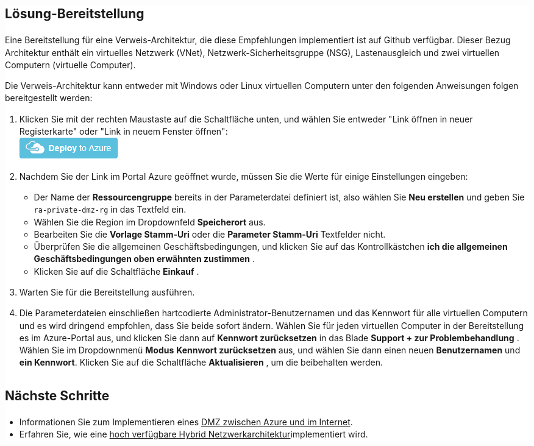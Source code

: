 ## <a name="solution-deployment"></a>Lösung-Bereitstellung

Eine Bereitstellung für eine Verweis-Architektur, die diese Empfehlungen implementiert ist auf Github verfügbar. Dieser Bezug Architektur enthält ein virtuelles Netzwerk (VNet), Netzwerk-Sicherheitsgruppe (NSG), Lastenausgleich und zwei virtuellen Computern (virtuelle Computer).

Die Verweis-Architektur kann entweder mit Windows oder Linux virtuellen Computern unter den folgenden Anweisungen folgen bereitgestellt werden: 

1. Klicken Sie mit der rechten Maustaste auf die Schaltfläche unten, und wählen Sie entweder "Link öffnen in neuer Registerkarte" oder "Link in neuem Fenster öffnen":  
[![Bereitstellen für Azure](./media/blueprints/deploybutton.png)](https://portal.azure.com/#create/Microsoft.Template/uri/https%3A%2F%2Fraw.githubusercontent.com%2Fmspnp%2Freference-architectures%2Fmaster%2Fguidance-hybrid-network-secure-vnet%2Fazuredeploy.json)

2. Nachdem Sie der Link im Portal Azure geöffnet wurde, müssen Sie die Werte für einige Einstellungen eingeben: 
    - Der Name der **Ressourcengruppe** bereits in der Parameterdatei definiert ist, also wählen Sie **Neu erstellen** und geben Sie `ra-private-dmz-rg` in das Textfeld ein.
    - Wählen Sie die Region im Dropdownfeld **Speicherort** aus.
    - Bearbeiten Sie die **Vorlage Stamm-Uri** oder die **Parameter Stamm-Uri** Textfelder nicht.
    - Überprüfen Sie die allgemeinen Geschäftsbedingungen, und klicken Sie auf das Kontrollkästchen **ich die allgemeinen Geschäftsbedingungen oben erwähnten zustimmen** .
    - Klicken Sie auf die Schaltfläche **Einkauf** .

3. Warten Sie für die Bereitstellung ausführen.

4. Die Parameterdateien einschließen hartcodierte Administrator-Benutzernamen und das Kennwort für alle virtuellen Computern und es wird dringend empfohlen, dass Sie beide sofort ändern. Wählen Sie für jeden virtuellen Computer in der Bereitstellung es im Azure-Portal aus, und klicken Sie dann auf **Kennwort zurücksetzen** in das Blade **Support + zur Problembehandlung** . Wählen Sie im Dropdownmenü **Modus** **Kennwort zurücksetzen** aus, und wählen Sie dann einen neuen **Benutzernamen** und **ein Kennwort**. Klicken Sie auf die Schaltfläche **Aktualisieren** , um die beibehalten werden.

## <a name="next-steps"></a>Nächste Schritte

- Informationen Sie zum Implementieren eines [DMZ zwischen Azure und im Internet](./guidance-iaas-ra-secure-vnet-dmz.md).
- Erfahren Sie, wie eine [hoch verfügbare Hybrid Netzwerkarchitektur](./guidance-hybrid-network-expressroute-vpn-failover.md)implementiert wird.



[availability-set]: ../virtual-machines/virtual-machines-windows-create-availability-set.md
[azurect]: https://github.com/Azure/NetworkMonitoring/tree/master/AzureCT
[azure-forced-tunneling]: https://azure.microsoft.com/en-gb/documentation/articles/vpn-gateway-forced-tunneling-rm/
[barracuda-nf]: https://azure.microsoft.com/marketplace/partners/barracudanetworks/barracuda-ng-firewall/
[barracuda-waf]: https://azure.microsoft.com/marketplace/partners/barracudanetworks/waf/
[checkpoint]: https://azure.microsoft.com/marketplace/partners/checkpoint/check-point-r77-10/
[cloud-services-network-security]: https://azure.microsoft.com/documentation/articles/best-practices-network-security/
[denyall]: https://azure.microsoft.com/marketplace/partners/denyall/denyall-web-application-firewall/
[fortinet]: https://azure.microsoft.com/marketplace/partners/fortinet/fortinet-fortigate-singlevmfortigate-singlevm/
[getting-started-with-azure-security]: ./../security/azure-security-getting-started.md
[guidance-expressroute]: ./guidance-hybrid-network-expressroute.md
[guidance-vpn-failover]: ./guidance-hybrid-network-expressroute-vpn-failover.md
[guidance-vpn-gateway]: ./guidance-hybrid-network-vpn.md
[ip-forwarding]: ../virtual-network/virtual-networks-udr-overview.md#IP-forwarding
[ra-expressroute]: ./guidance-hybrid-network-expressroute.md
[ra-n-tier]: ./guidance-compute-n-tier-vm.md
[ra-vpn]: ./guidance-hybrid-network-vpn.md
[ra-vpn-failover]: ./guidance-hybrid-network-expressroute-vpn-failover.md
[rbac]: ../active-directory/role-based-access-control-configure.md
[rbac-custom-roles]: ../active-directory/role-based-access-control-custom-roles.md
[resource-manager-overview]: ../azure-resource-manager/resource-group-overview.md
[routing-and-remote-access-service]: https://technet.microsoft.com/library/dd469790(v=ws.11).aspx
[securesphere]: https://azure.microsoft.com/marketplace/partners/imperva/securesphere-waf-for-azr/
[security-principle-of-least-privilege]: https://msdn.microsoft.com/library/hdb58b2f(v=vs.110).aspx#Anchor_1
[udr-overview]: ../virtual-network/virtual-networks-udr-overview.md
[visio-download]: http://download.microsoft.com/download/1/5/6/1569703C-0A82-4A9C-8334-F13D0DF2F472/RAs.vsdx
[vns3]: https://azure.microsoft.com/marketplace/partners/cohesive/cohesiveft-vns3-for-azure/
[wireshark]: https://www.wireshark.org/
[0]: ./media/blueprints/hybrid-network-secure-vnet.png "Secure Netzwerkarchitektur hybrid"
